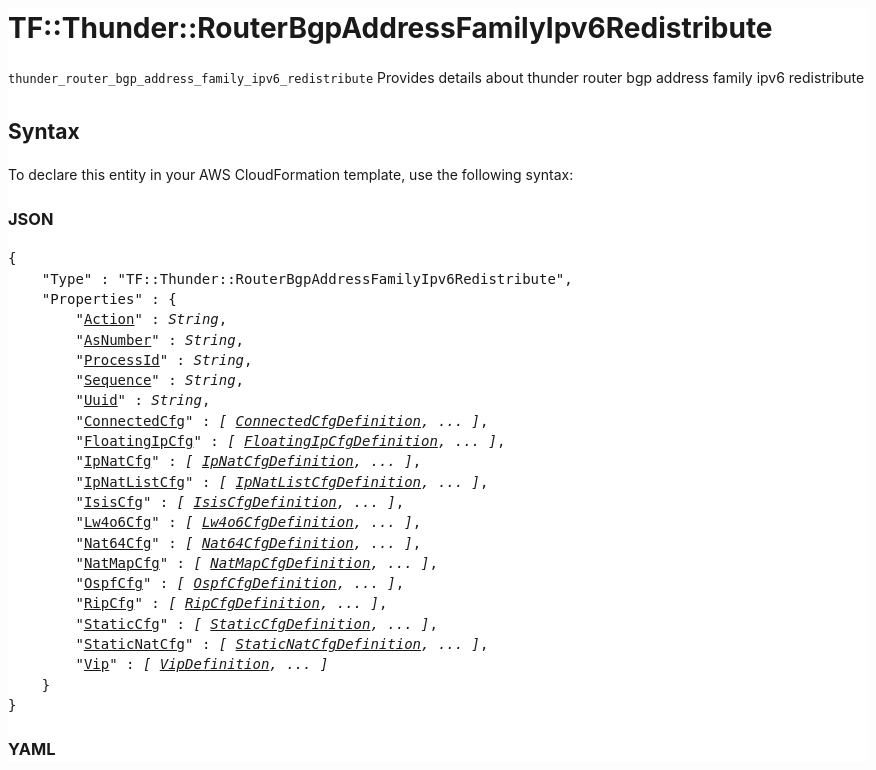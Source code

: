 # TF::Thunder::RouterBgpAddressFamilyIpv6Redistribute

`thunder_router_bgp_address_family_ipv6_redistribute` Provides details about thunder router bgp address family ipv6 redistribute

## Syntax

To declare this entity in your AWS CloudFormation template, use the following syntax:

### JSON

<pre>
{
    "Type" : "TF::Thunder::RouterBgpAddressFamilyIpv6Redistribute",
    "Properties" : {
        "<a href="#action" title="Action">Action</a>" : <i>String</i>,
        "<a href="#asnumber" title="AsNumber">AsNumber</a>" : <i>String</i>,
        "<a href="#processid" title="ProcessId">ProcessId</a>" : <i>String</i>,
        "<a href="#sequence" title="Sequence">Sequence</a>" : <i>String</i>,
        "<a href="#uuid" title="Uuid">Uuid</a>" : <i>String</i>,
        "<a href="#connectedcfg" title="ConnectedCfg">ConnectedCfg</a>" : <i>[ <a href="connectedcfgdefinition.md">ConnectedCfgDefinition</a>, ... ]</i>,
        "<a href="#floatingipcfg" title="FloatingIpCfg">FloatingIpCfg</a>" : <i>[ <a href="floatingipcfgdefinition.md">FloatingIpCfgDefinition</a>, ... ]</i>,
        "<a href="#ipnatcfg" title="IpNatCfg">IpNatCfg</a>" : <i>[ <a href="ipnatcfgdefinition.md">IpNatCfgDefinition</a>, ... ]</i>,
        "<a href="#ipnatlistcfg" title="IpNatListCfg">IpNatListCfg</a>" : <i>[ <a href="ipnatlistcfgdefinition.md">IpNatListCfgDefinition</a>, ... ]</i>,
        "<a href="#isiscfg" title="IsisCfg">IsisCfg</a>" : <i>[ <a href="isiscfgdefinition.md">IsisCfgDefinition</a>, ... ]</i>,
        "<a href="#lw4o6cfg" title="Lw4o6Cfg">Lw4o6Cfg</a>" : <i>[ <a href="lw4o6cfgdefinition.md">Lw4o6CfgDefinition</a>, ... ]</i>,
        "<a href="#nat64cfg" title="Nat64Cfg">Nat64Cfg</a>" : <i>[ <a href="nat64cfgdefinition.md">Nat64CfgDefinition</a>, ... ]</i>,
        "<a href="#natmapcfg" title="NatMapCfg">NatMapCfg</a>" : <i>[ <a href="natmapcfgdefinition.md">NatMapCfgDefinition</a>, ... ]</i>,
        "<a href="#ospfcfg" title="OspfCfg">OspfCfg</a>" : <i>[ <a href="ospfcfgdefinition.md">OspfCfgDefinition</a>, ... ]</i>,
        "<a href="#ripcfg" title="RipCfg">RipCfg</a>" : <i>[ <a href="ripcfgdefinition.md">RipCfgDefinition</a>, ... ]</i>,
        "<a href="#staticcfg" title="StaticCfg">StaticCfg</a>" : <i>[ <a href="staticcfgdefinition.md">StaticCfgDefinition</a>, ... ]</i>,
        "<a href="#staticnatcfg" title="StaticNatCfg">StaticNatCfg</a>" : <i>[ <a href="staticnatcfgdefinition.md">StaticNatCfgDefinition</a>, ... ]</i>,
        "<a href="#vip" title="Vip">Vip</a>" : <i>[ <a href="vipdefinition.md">VipDefinition</a>, ... ]</i>
    }
}
</pre>

### YAML
